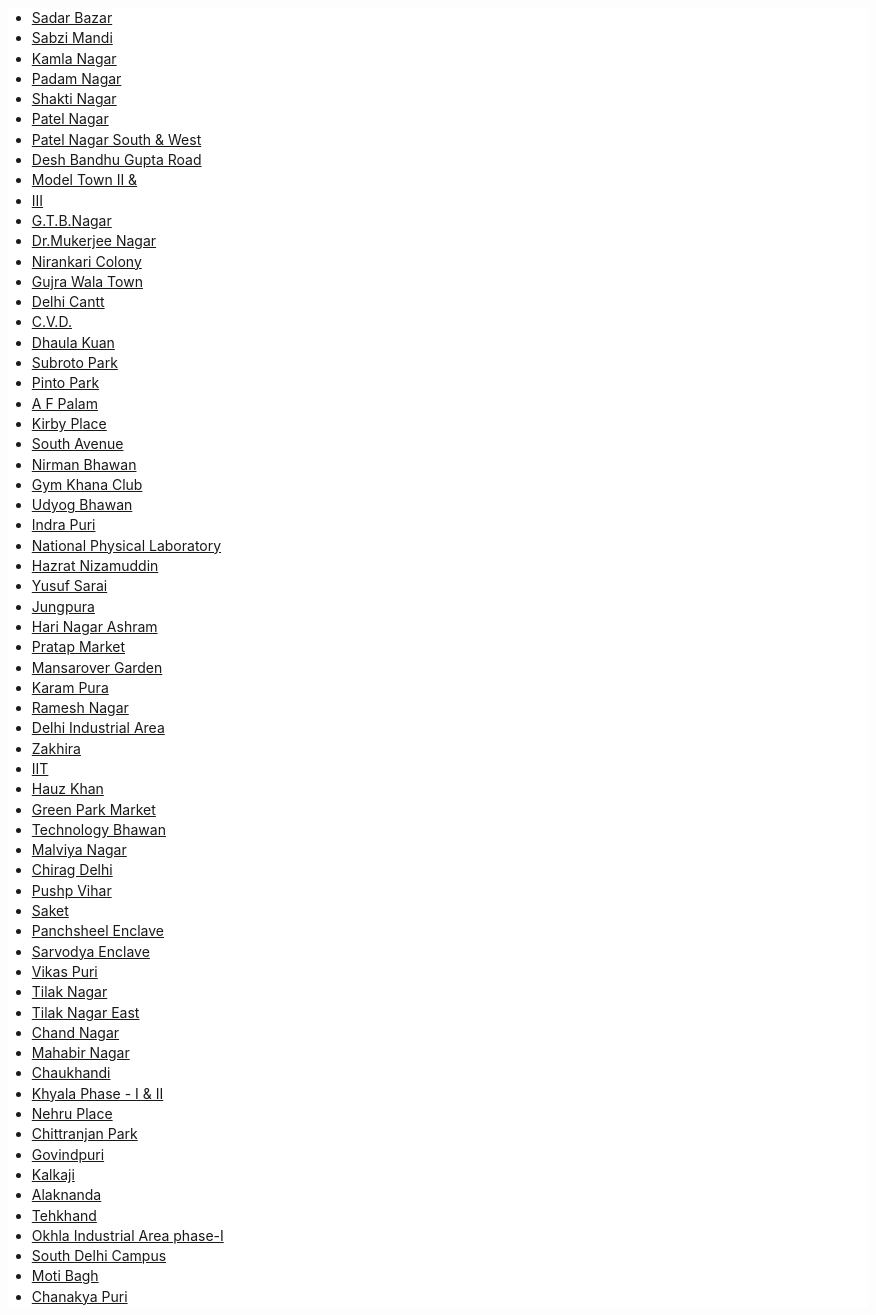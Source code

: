- [Sadar Bazar](location)
- [Sabzi Mandi](location)
- [Kamla Nagar](location)
- [Padam Nagar](location)
- [Shakti Nagar](location)
- [Patel Nagar](location)
- [Patel Nagar South & West](location)
- [Desh Bandhu Gupta Road](location)
- [Model Town II &](location)
- [III](location)
- [G.T.B.Nagar](location)
- [Dr.Mukerjee Nagar](location)
- [Nirankari Colony](location)
- [Gujra Wala Town](location)
- [Delhi Cantt](location)
- [C.V.D.](location)
- [Dhaula Kuan](location)
- [Subroto Park](location)
- [Pinto Park](location)
- [A F Palam](location)
- [Kirby Place](location)
- [South Avenue](location)
- [Nirman Bhawan](location)
- [Gym Khana Club](location)
- [Udyog Bhawan](location)
- [Indra Puri](location)
- [National Physical Laboratory](location)
- [Hazrat Nizamuddin](location)
- [Yusuf Sarai](location)
- [Jungpura](location)
- [Hari Nagar Ashram](location)
- [Pratap Market](location)
- [Mansarover Garden](location)
- [Karam Pura](location)
- [Ramesh Nagar](location)
- [Delhi Industrial Area](location)
- [Zakhira](location)
- [IIT](location)
- [Hauz Khan](location)
- [Green Park Market](location)
- [Technology Bhawan](location)
- [Malviya Nagar](location)
- [Chirag Delhi](location)
- [Pushp Vihar](location)
- [Saket](location)
- [Panchsheel Enclave](location)
- [Sarvodya Enclave](location)
- [Vikas Puri](location)
- [Tilak Nagar](location)
- [Tilak Nagar East](location)
- [Chand Nagar](location)
- [Mahabir Nagar](location)
- [Chaukhandi](location)
- [Khyala Phase - I & II](location)
- [Nehru Place](location)
- [Chittranjan Park](location)
- [Govindpuri](location)
- [Kalkaji](location)
- [Alaknanda](location)
- [Tehkhand](location)
- [Okhla Industrial Area phase-I](location)
- [South Delhi Campus](location)
- [Moti Bagh](location)
- [Chanakya Puri](location)